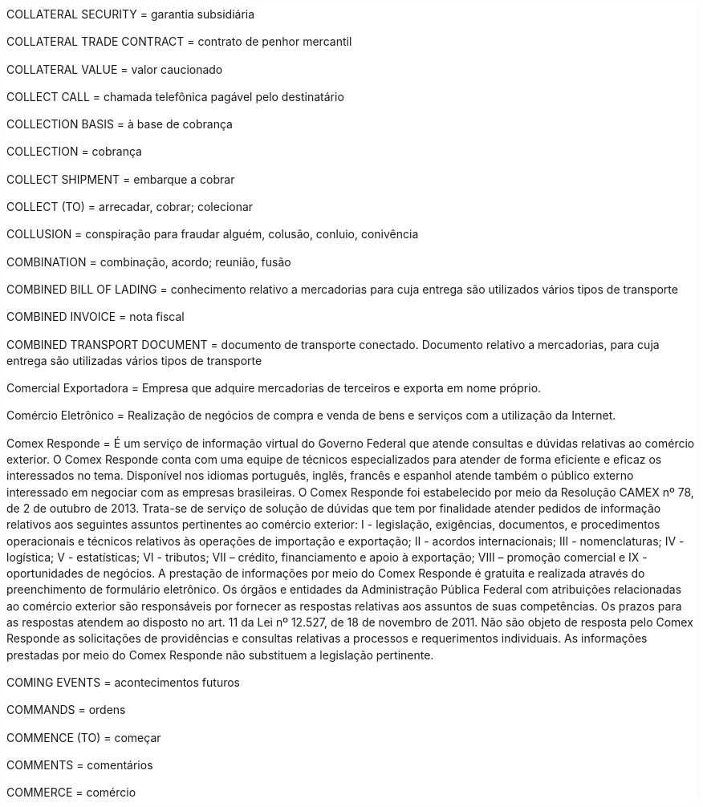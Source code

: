 COLLATERAL SECURITY = garantia subsidiária

COLLATERAL TRADE CONTRACT = contrato de penhor mercantil

COLLATERAL VALUE = valor caucionado

COLLECT CALL = chamada telefônica pagável pelo destinatário

COLLECTION BASIS = à base de cobrança

COLLECTION = cobrança

COLLECT SHIPMENT = embarque a cobrar

COLLECT (TO) = arrecadar, cobrar; colecionar

COLLUSION = conspiração para fraudar alguém, colusão, conluio, conivência

COMBINATION = combinação, acordo; reunião, fusão

COMBINED BILL OF LADING = conhecimento relativo a mercadorias para cuja entrega são utilizados vários tipos de transporte

COMBINED INVOICE = nota fiscal

COMBINED TRANSPORT DOCUMENT = documento de transporte conectado.  Documento relativo a mercadorias, para cuja entrega são utilizadas vários tipos de transporte

Comercial Exportadora = Empresa que  adquire mercadorias de terceiros e exporta em nome próprio.

Comércio Eletrônico = Realização de negócios de compra e venda de bens e serviços com a utilização da Internet.

Comex Responde = É um serviço de informação virtual do Governo Federal que atende consultas e dúvidas relativas ao comércio exterior. O Comex Responde conta com uma equipe de técnicos especializados para atender de forma eficiente e eficaz os interessados no tema. Disponível nos idiomas português, inglês, francês e espanhol atende também o público externo interessado em negociar com as empresas brasileiras. O Comex Responde foi estabelecido por meio da Resolução CAMEX nº 78, de 2 de outubro de 2013. Trata-se de serviço de solução de dúvidas que tem por finalidade atender pedidos de informação relativos aos seguintes assuntos pertinentes ao comércio exterior: I - legislação, exigências, documentos, e procedimentos operacionais e técnicos relativos às operações de importação e exportação; II - acordos internacionais; III - nomenclaturas; IV - logística; V - estatísticas; VI - tributos; VII – crédito, financiamento e apoio à exportação; VIII – promoção comercial e IX - oportunidades de negócios. A prestação de informações por meio do Comex Responde é gratuita e realizada através do preenchimento de formulário eletrônico. Os órgãos e entidades da Administração Pública Federal com atribuições relacionadas ao comércio exterior são responsáveis por fornecer as respostas relativas aos assuntos de suas competências. Os prazos para as respostas atendem ao disposto no art. 11 da Lei nº 12.527, de 18 de novembro de 2011. Não são objeto de resposta pelo Comex Responde as solicitações de providências e consultas relativas a processos e requerimentos individuais. As informações prestadas por meio do Comex Responde não substituem a legislação pertinente. 

COMING EVENTS = acontecimentos futuros

COMMANDS = ordens

COMMENCE (TO) = começar 

COMMENTS = comentários

COMMERCE = comércio
